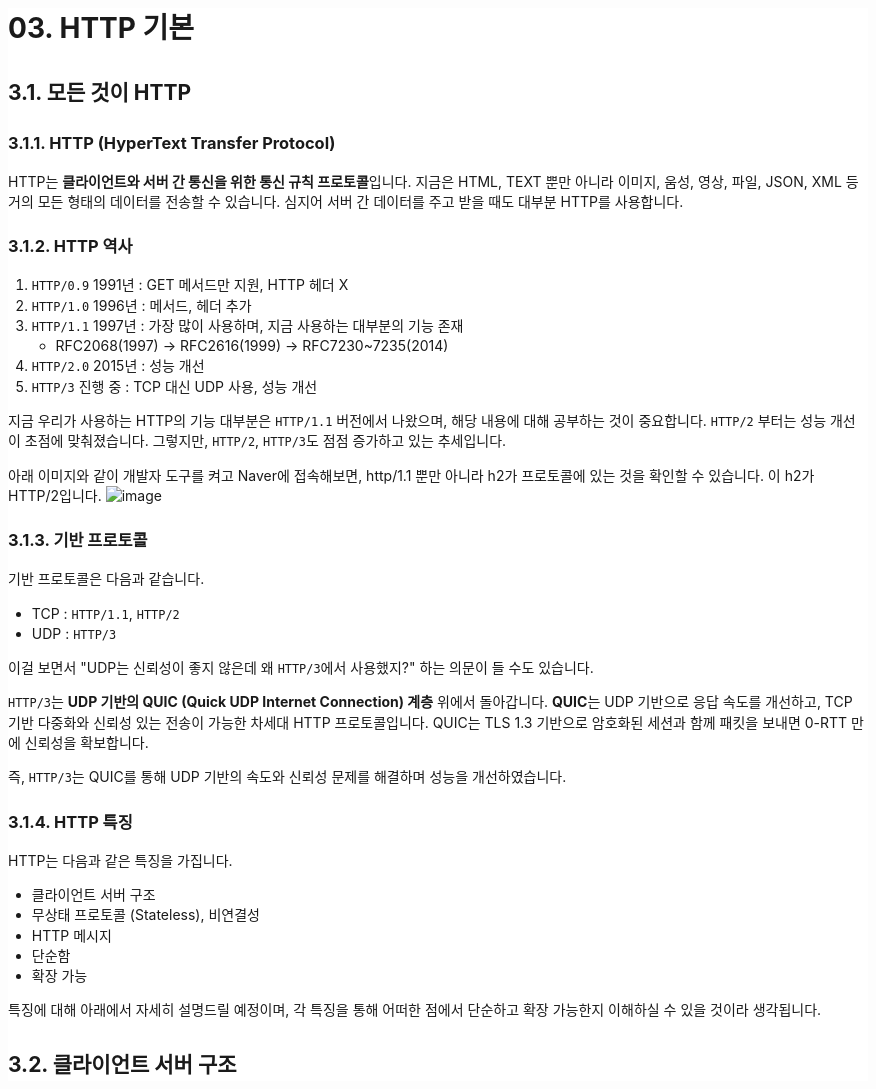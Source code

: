 # 03. HTTP 기본

## 3.1. 모든 것이 HTTP

### 3.1.1. HTTP (HyperText Transfer Protocol)
HTTP는 **클라이언트와 서버 간 통신을 위한 통신 규칙 프로토콜**입니다.
지금은 HTML, TEXT 뿐만 아니라 이미지, 움성, 영상, 파일, JSON, XML 등 거의 모든 형태의 데이터를 전송할 수 있습니다.
심지어 서버 간 데이터를 주고 받을 때도 대부분 HTTP를 사용합니다.

### 3.1.2. HTTP 역사

1. `HTTP/0.9` 1991년 : GET 메서드만 지원, HTTP 헤더 X
2. `HTTP/1.0` 1996년 : 메서드, 헤더 추가
3. `HTTP/1.1` 1997년 : 가장 많이 사용하며, 지금 사용하는 대부분의 기능 존재
   - RFC2068(1997) → RFC2616(1999) → RFC7230~7235(2014)
4. `HTTP/2.0` 2015년 : 성능 개선
5. `HTTP/3` 진행 중 : TCP 대신 UDP 사용, 성능 개선

지금 우리가 사용하는 HTTP의 기능 대부분은 `HTTP/1.1` 버전에서 나왔으며, 해당 내용에 대해 공부하는 것이 중요합니다.
`HTTP/2` 부터는 성능 개선이 초점에 맞춰졌습니다. 그렇지만, `HTTP/2`, `HTTP/3`도 점점 증가하고 있는 추세입니다.

아래 이미지와 같이 개발자 도구를 켜고 Naver에 접속해보면, http/1.1 뿐만 아니라 h2가 프로토콜에 있는 것을 확인할 수 있습니다. 이 h2가 HTTP/2입니다.
<img width="1827" alt="image" src="https://github.com/Kim-SuBin/TIL/assets/46712693/b0b270b7-366e-42d1-9ad5-b27027e40e7f">

### 3.1.3. 기반 프로토콜

기반 프로토콜은 다음과 같습니다.

- TCP : `HTTP/1.1`, `HTTP/2`
- UDP : `HTTP/3`

이걸 보면서 "UDP는 신뢰성이 좋지 않은데 왜 `HTTP/3`에서 사용했지?" 하는 의문이 들 수도 있습니다.

`HTTP/3`는 **UDP 기반의 QUIC (Quick UDP Internet Connection) 계층** 위에서 돌아갑니다.
**QUIC**는 UDP 기반으로 응답 속도를 개선하고, TCP 기반 다중화와 신뢰성 있는 전송이 가능한 차세대 HTTP 프로토콜입니다.
QUIC는 TLS 1.3 기반으로 암호화된 세션과 함께 패킷을 보내면 0-RTT 만에 신뢰성을 확보합니다.

즉, `HTTP/3`는 QUIC를 통해 UDP 기반의 속도와 신뢰성 문제를 해결하며 성능을 개선하였습니다.

### 3.1.4. HTTP 특징

HTTP는 다음과 같은 특징을 가집니다.

- 클라이언트 서버 구조
- 무상태 프로토콜 (Stateless), 비연결성
- HTTP 메시지
- 단순함
- 확장 가능

특징에 대해 아래에서 자세히 설명드릴 예정이며, 각 특징을 통해 어떠한 점에서 단순하고 확장 가능한지 이해하실 수 있을 것이라 생각됩니다.

## 3.2. 클라이언트 서버 구조
